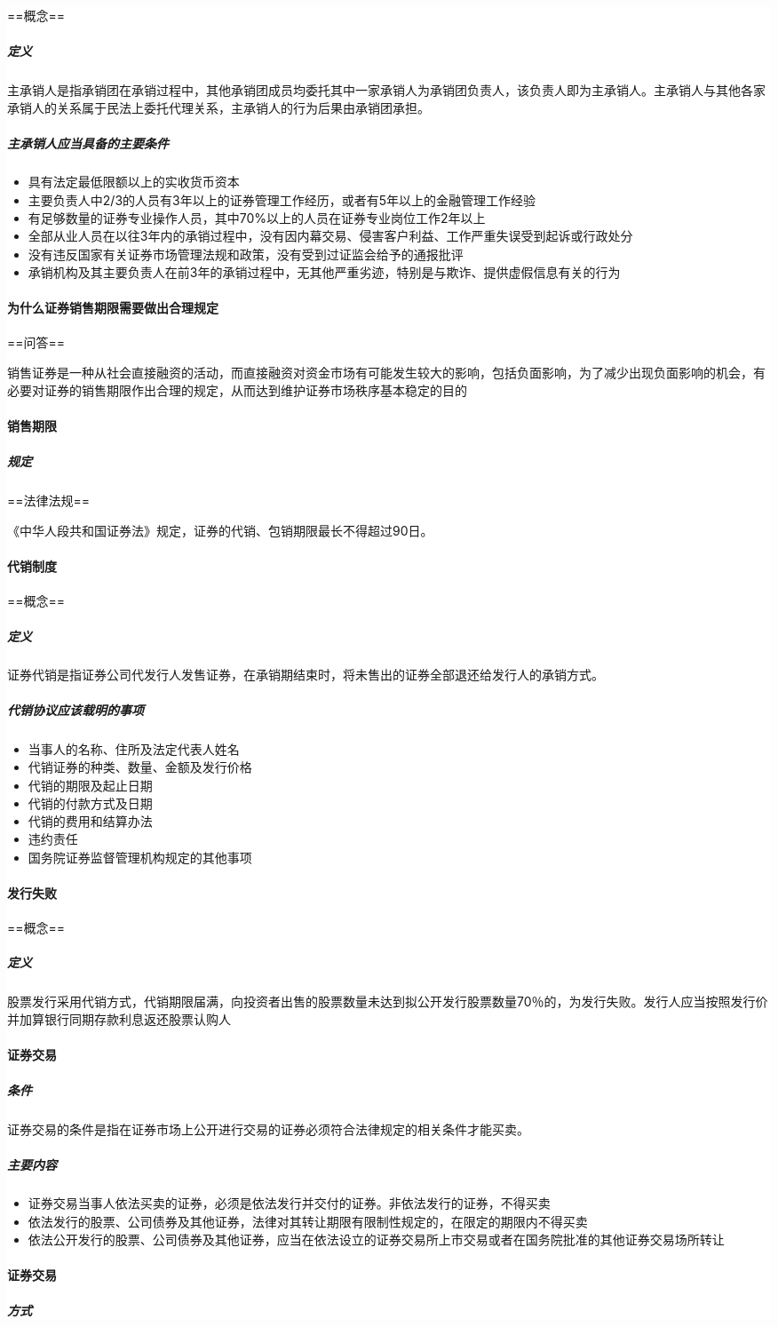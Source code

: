 ==概念==
##### 定义
主承销人是指承销团在承销过程中，其他承销团成员均委托其中一家承销人为承销团负责人，该负责人即为主承销人。主承销人与其他各家承销人的关系属于民法上委托代理关系，主承销人的行为后果由承销团承担。
##### 主承销人应当具备的主要条件
- 具有法定最低限额以上的实收货币资本
- 主要负责人中2/3的人员有3年以上的证券管理工作经历，或者有5年以上的金融管理工作经验
- 有足够数量的证券专业操作人员，其中70%以上的人员在证券专业岗位工作2年以上
- 全部从业人员在以往3年内的承销过程中，没有因内幕交易、侵害客户利益、工作严重失误受到起诉或行政处分
- 没有违反国家有关证券市场管理法规和政策，没有受到过证监会给予的通报批评
- 承销机构及其主要负责人在前3年的承销过程中，无其他严重劣迹，特别是与欺诈、提供虚假信息有关的行为

#### 为什么证券销售期限需要做出合理规定
==问答==

销售证券是一种从社会直接融资的活动，而直接融资对资金市场有可能发生较大的影响，包括负面影响，为了减少出现负面影响的机会，有必要对证券的销售期限作出合理的规定，从而达到维护证券市场秩序基本稳定的目的

#### 销售期限
##### 规定
==法律法规==

《中华人段共和国证券法》规定，证券的代销、包销期限最长不得超过90日。

#### 代销制度
==概念==
##### 定义
证券代销是指证券公司代发行人发售证券，在承销期结束时，将未售出的证券全部退还给发行人的承销方式。
##### 代销协议应该载明的事项
- 当事人的名称、住所及法定代表人姓名
- 代销证券的种类、数量、金额及发行价格
- 代销的期限及起止日期
- 代销的付款方式及日期
- 代销的费用和结算办法
- 违约责任
- 国务院证券监督管理机构规定的其他事项

#### 发行失败
==概念==
##### 定义
股票发行采用代销方式，代销期限届满，向投资者出售的股票数量未达到拟公开发行股票数量70％的，为发行失败。发行人应当按照发行价并加算银行同期存款利息返还股票认购人

#### 证券交易
##### 条件

证券交易的条件是指在证券市场上公开进行交易的证券必须符合法律规定的相关条件才能买卖。
##### 主要内容
- 证券交易当事人依法买卖的证券，必须是依法发行并交付的证券。非依法发行的证券，不得买卖
- 依法发行的股票、公司债券及其他证券，法律对其转让期限有限制性规定的，在限定的期限内不得买卖
- 依法公开发行的股票、公司债券及其他证券，应当在依法设立的证券交易所上市交易或者在国务院批准的其他证券交易场所转让

#### 证券交易
##### 方式
